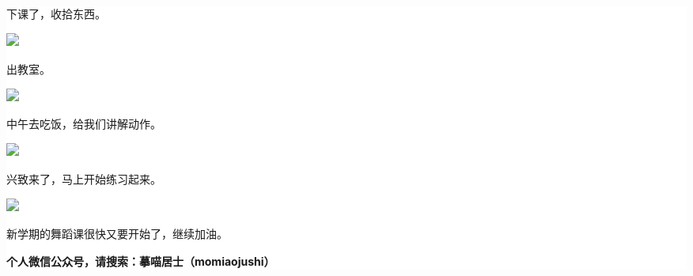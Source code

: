 
下课了，收拾东西。


![](//upload-images.jianshu.io/upload_images/51001-812a454afa07c6c5.jpg)


出教室。


![](//upload-images.jianshu.io/upload_images/51001-31665016f44eca7e.jpg)


中午去吃饭，给我们讲解动作。


![](//upload-images.jianshu.io/upload_images/51001-da5c724fc0355508.jpg)


兴致来了，马上开始练习起来。


![](//upload-images.jianshu.io/upload_images/51001-e6ce7eb9e3791d4f.jpg)


新学期的舞蹈课很快又要开始了，继续加油。


**个人微信公众号，请搜索：摹喵居士（momiaojushi）**

        